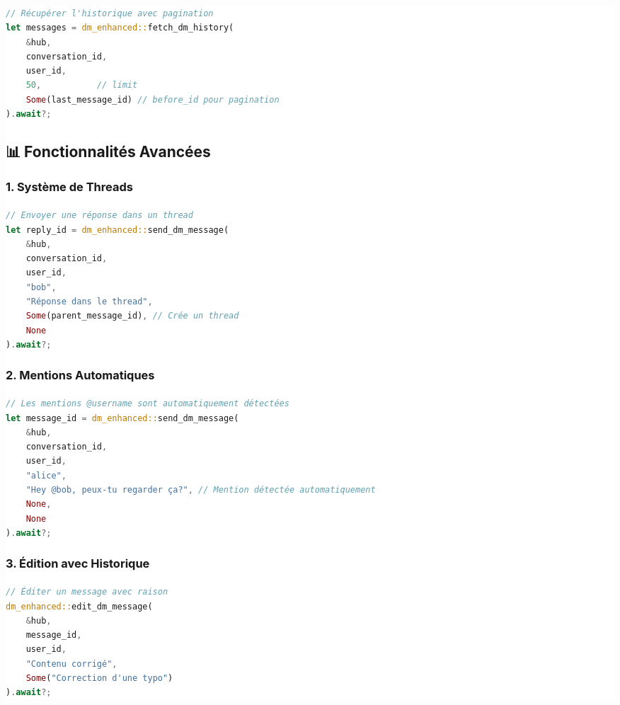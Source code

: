 ```rust
// Récupérer l'historique avec pagination
let messages = dm_enhanced::fetch_dm_history(
    &hub,
    conversation_id,
    user_id,
    50,           // limit
    Some(last_message_id) // before_id pour pagination
).await?;
```

## 📊 Fonctionnalités Avancées

### 1. Système de Threads

```rust
// Envoyer une réponse dans un thread
let reply_id = dm_enhanced::send_dm_message(
    &hub,
    conversation_id,
    user_id,
    "bob",
    "Réponse dans le thread",
    Some(parent_message_id), // Crée un thread
    None
).await?;
```

### 2. Mentions Automatiques

```rust
// Les mentions @username sont automatiquement détectées
let message_id = dm_enhanced::send_dm_message(
    &hub,
    conversation_id,
    user_id,
    "alice",
    "Hey @bob, peux-tu regarder ça?", // Mention détectée automatiquement
    None,
    None
).await?;
```

### 3. Édition avec Historique

```rust
// Éditer un message avec raison
dm_enhanced::edit_dm_message(
    &hub,
    message_id,
    user_id,
    "Contenu corrigé",
    Some("Correction d'une typo")
).await?;
```
